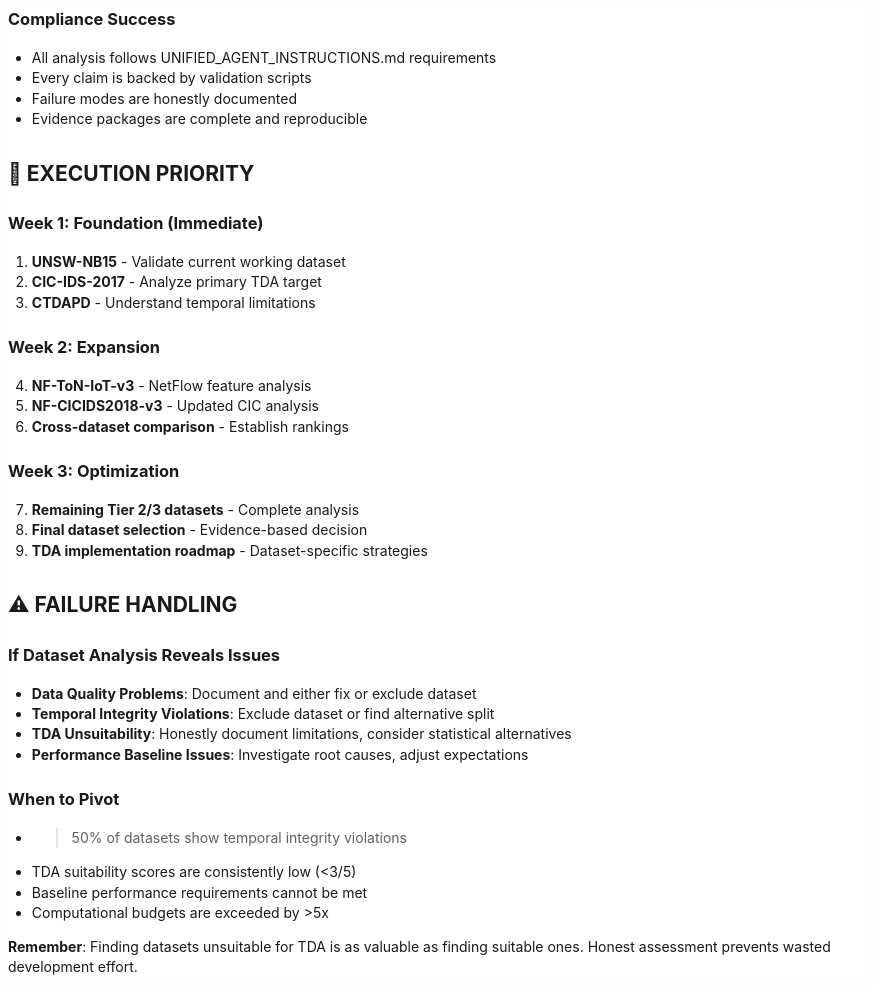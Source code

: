 ### Compliance Success
- All analysis follows UNIFIED_AGENT_INSTRUCTIONS.md requirements
- Every claim is backed by validation scripts
- Failure modes are honestly documented
- Evidence packages are complete and reproducible

## 🚦 EXECUTION PRIORITY

### Week 1: Foundation (Immediate)
1. **UNSW-NB15** - Validate current working dataset
2. **CIC-IDS-2017** - Analyze primary TDA target
3. **CTDAPD** - Understand temporal limitations

### Week 2: Expansion
4. **NF-ToN-IoT-v3** - NetFlow feature analysis
5. **NF-CICIDS2018-v3** - Updated CIC analysis
6. **Cross-dataset comparison** - Establish rankings

### Week 3: Optimization
7. **Remaining Tier 2/3 datasets** - Complete analysis
8. **Final dataset selection** - Evidence-based decision
9. **TDA implementation roadmap** - Dataset-specific strategies

## ⚠️ FAILURE HANDLING

### If Dataset Analysis Reveals Issues
- **Data Quality Problems**: Document and either fix or exclude dataset
- **Temporal Integrity Violations**: Exclude dataset or find alternative split
- **TDA Unsuitability**: Honestly document limitations, consider statistical alternatives
- **Performance Baseline Issues**: Investigate root causes, adjust expectations

### When to Pivot
- >50% of datasets show temporal integrity violations  
- TDA suitability scores are consistently low (<3/5)
- Baseline performance requirements cannot be met
- Computational budgets are exceeded by >5x

**Remember**: Finding datasets unsuitable for TDA is as valuable as finding suitable ones. Honest assessment prevents wasted development effort.
